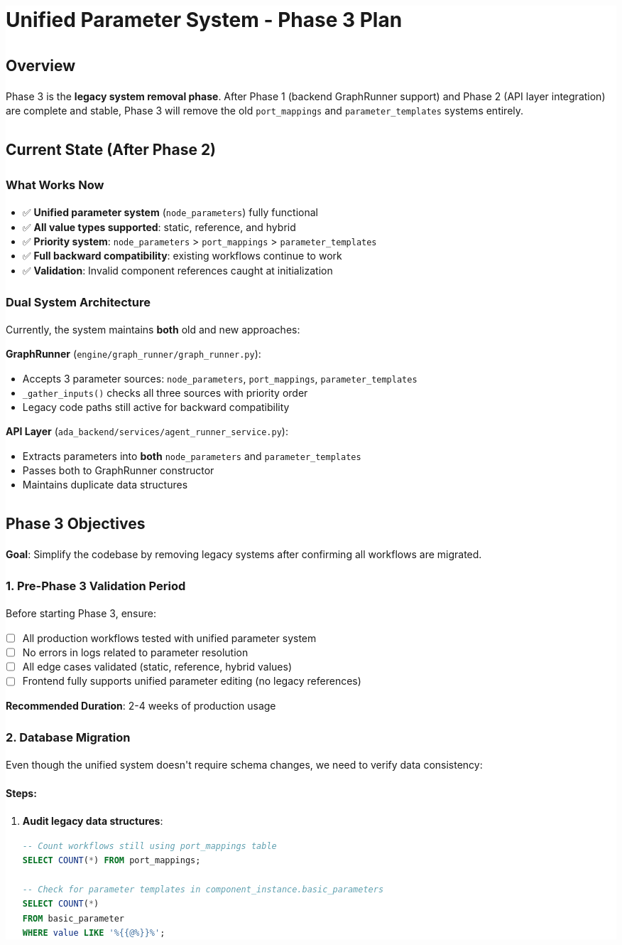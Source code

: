 # Unified Parameter System - Phase 3 Plan

## Overview

Phase 3 is the **legacy system removal phase**. After Phase 1 (backend GraphRunner support) and Phase 2 (API layer integration) are complete and stable, Phase 3 will remove the old `port_mappings` and `parameter_templates` systems entirely.

## Current State (After Phase 2)

### What Works Now
- ✅ **Unified parameter system** (`node_parameters`) fully functional
- ✅ **All value types supported**: static, reference, and hybrid
- ✅ **Priority system**: `node_parameters` > `port_mappings` > `parameter_templates`
- ✅ **Full backward compatibility**: existing workflows continue to work
- ✅ **Validation**: Invalid component references caught at initialization

### Dual System Architecture
Currently, the system maintains **both** old and new approaches:

**GraphRunner** (`engine/graph_runner/graph_runner.py`):
- Accepts 3 parameter sources: `node_parameters`, `port_mappings`, `parameter_templates`
- `_gather_inputs()` checks all three sources with priority order
- Legacy code paths still active for backward compatibility

**API Layer** (`ada_backend/services/agent_runner_service.py`):
- Extracts parameters into **both** `node_parameters` and `parameter_templates`
- Passes both to GraphRunner constructor
- Maintains duplicate data structures

## Phase 3 Objectives

**Goal**: Simplify the codebase by removing legacy systems after confirming all workflows are migrated.

### 1. Pre-Phase 3 Validation Period

Before starting Phase 3, ensure:
- [ ] All production workflows tested with unified parameter system
- [ ] No errors in logs related to parameter resolution
- [ ] All edge cases validated (static, reference, hybrid values)
- [ ] Frontend fully supports unified parameter editing (no legacy references)

**Recommended Duration**: 2-4 weeks of production usage

### 2. Database Migration

Even though the unified system doesn't require schema changes, we need to verify data consistency:

#### Steps:
1. **Audit legacy data structures**:
   ```sql
   -- Count workflows still using port_mappings table
   SELECT COUNT(*) FROM port_mappings;

   -- Check for parameter templates in component_instance.basic_parameters
   SELECT COUNT(*)
   FROM basic_parameter
   WHERE value LIKE '%{{@%}}%';
   ```

